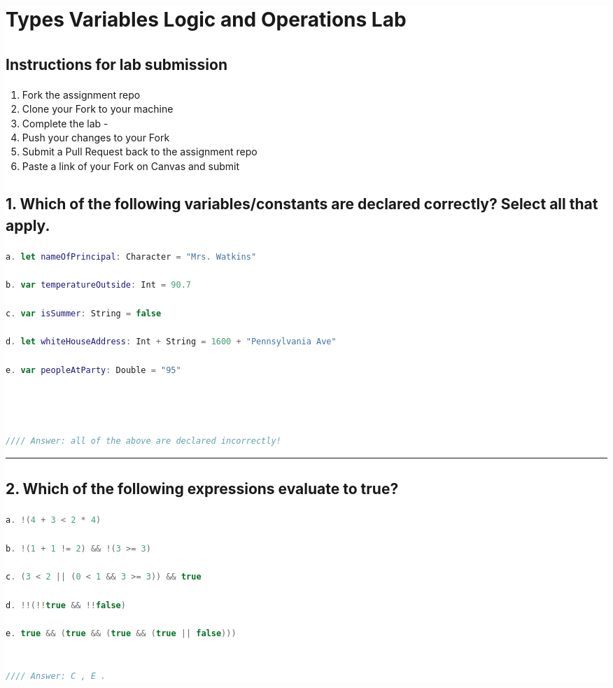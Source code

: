 # Types Variables Logic and Operations Lab

## Instructions for lab submission

1. Fork the assignment repo
1. Clone your Fork to your machine
1. Complete the lab  - 
1. Push your changes to your Fork
1. Submit a Pull Request back to the assignment repo
1. Paste a link of your Fork on Canvas and submit

## 1. Which of the following variables/constants are declared correctly?  Select all that apply.

```swift
a. let nameOfPrincipal: Character = "Mrs. Watkins"

b. var temperatureOutside: Int = 90.7

c. var isSummer: String = false

d. let whiteHouseAddress: Int + String = 1600 + "Pennsylvania Ave"

e. var peopleAtParty: Double = "95"




//// Answer: all of the above are declared incorrectly!
```


***
## 2. Which of the following expressions evaluate to true?

```swift
a. !(4 + 3 < 2 * 4)

b. !(1 + 1 != 2) && !(3 >= 3)

c. (3 < 2 || (0 < 1 && 3 >= 3)) && true

d. !!(!!true && !!false)

e. true && (true && (true && (true || false)))


//// Answer: C , E .
```
